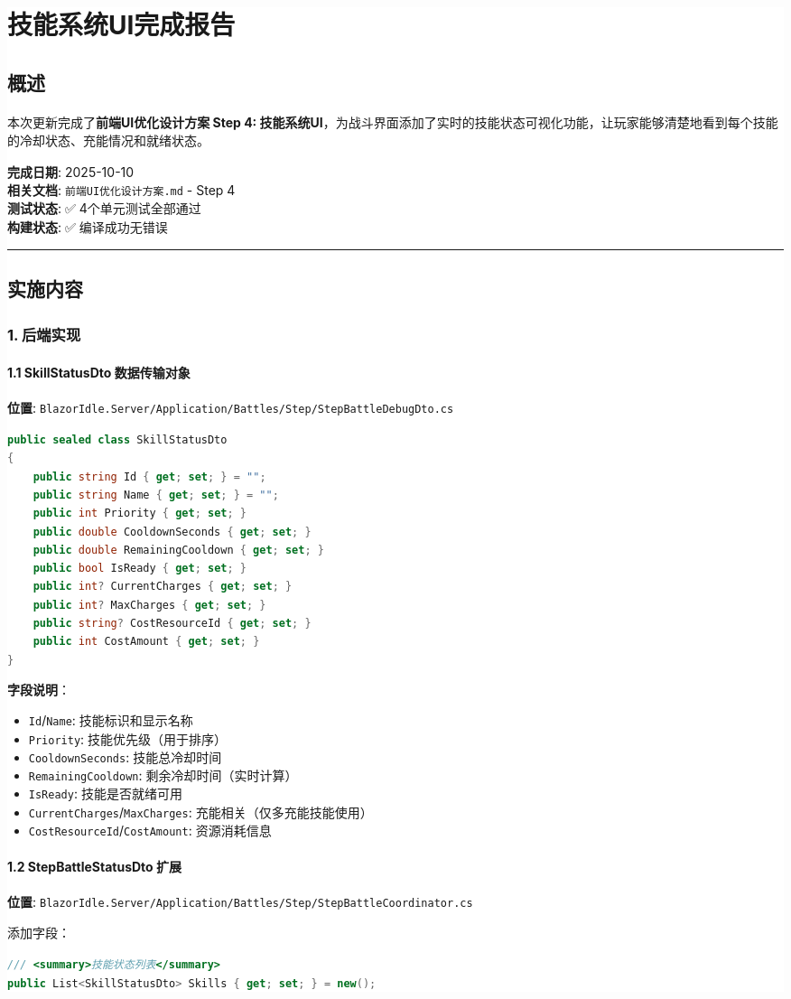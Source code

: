 # 技能系统UI完成报告

## 概述

本次更新完成了**前端UI优化设计方案 Step 4: 技能系统UI**，为战斗界面添加了实时的技能状态可视化功能，让玩家能够清楚地看到每个技能的冷却状态、充能情况和就绪状态。

**完成日期**: 2025-10-10  
**相关文档**: `前端UI优化设计方案.md` - Step 4  
**测试状态**: ✅ 4个单元测试全部通过  
**构建状态**: ✅ 编译成功无错误

---

## 实施内容

### 1. 后端实现

#### 1.1 SkillStatusDto 数据传输对象

**位置**: `BlazorIdle.Server/Application/Battles/Step/StepBattleDebugDto.cs`

```csharp
public sealed class SkillStatusDto
{
    public string Id { get; set; } = "";
    public string Name { get; set; } = "";
    public int Priority { get; set; }
    public double CooldownSeconds { get; set; }
    public double RemainingCooldown { get; set; }
    public bool IsReady { get; set; }
    public int? CurrentCharges { get; set; }
    public int? MaxCharges { get; set; }
    public string? CostResourceId { get; set; }
    public int CostAmount { get; set; }
}
```

**字段说明**：
- `Id`/`Name`: 技能标识和显示名称
- `Priority`: 技能优先级（用于排序）
- `CooldownSeconds`: 技能总冷却时间
- `RemainingCooldown`: 剩余冷却时间（实时计算）
- `IsReady`: 技能是否就绪可用
- `CurrentCharges`/`MaxCharges`: 充能相关（仅多充能技能使用）
- `CostResourceId`/`CostAmount`: 资源消耗信息

#### 1.2 StepBattleStatusDto 扩展

**位置**: `BlazorIdle.Server/Application/Battles/Step/StepBattleCoordinator.cs`

添加字段：
```csharp
/// <summary>技能状态列表</summary>
public List<SkillStatusDto> Skills { get; set; } = new();
```
